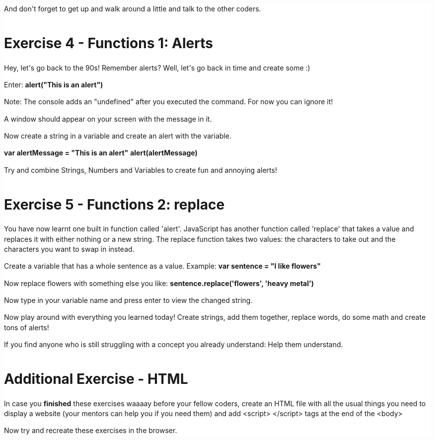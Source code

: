 And don&#39;t forget to get up and walk around a little and talk to the other coders.



# Exercise 4 - Functions 1: Alerts

Hey, let&#39;s go back to the 90s! Remember alerts? Well, let&#39;s go back in time and create some :)

Enter:
**alert(&quot;This is an alert&quot;)**

Note: The console adds an &quot;undefined&quot; after you executed the command. For now you can ignore it!

A window should appear on your screen with the message in it.

Now create a string in a variable and create an alert with the variable.

**var alertMessage = &quot;This is an alert&quot;**
**alert(alertMessage)**

Try and combine Strings, Numbers and Variables to create fun and annoying alerts!

# Exercise 5 - Functions 2: replace

You have now learnt one built in function called &#39;alert&#39;. JavaScript has another function called &#39;replace&#39; that takes a value and replaces it with either nothing or a new string.
The replace function takes two values: the characters to take out and the characters you want to swap in instead.

Create a variable that has a whole sentence as a value.
Example:
**var sentence = &quot;I like flowers&quot;**

Now replace flowers with something else you like:
**sentence.replace(&#39;flowers&#39;, &#39;heavy metal&#39;)**

Now type in your variable name and press enter to view the changed string.



Now play around with everything you learned today! Create strings, add them together, replace words, do some math and create tons of alerts!

If you find anyone who is still struggling with a concept you already understand: Help them understand.



# Additional Exercise - HTML

In case you **finished** these exercises waaaay before your fellow coders, create an HTML file with all the usual things you need to display a website (your mentors can help you if you need them) and add &lt;script&gt; &lt;/script&gt; tags at the end of the &lt;body&gt;

Now try and recreate these exercises in the browser.
